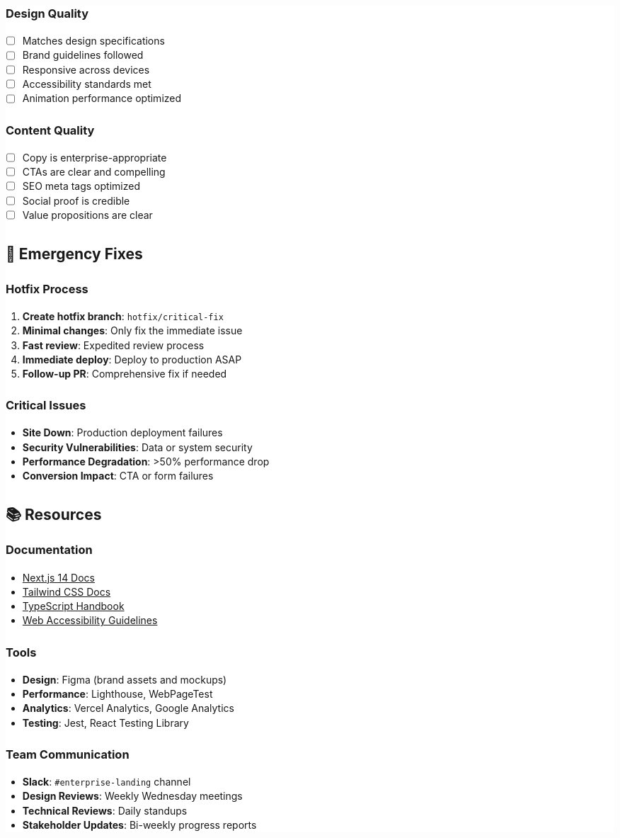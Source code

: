 ### **Design Quality**
- [ ] Matches design specifications
- [ ] Brand guidelines followed
- [ ] Responsive across devices
- [ ] Accessibility standards met
- [ ] Animation performance optimized

### **Content Quality**
- [ ] Copy is enterprise-appropriate
- [ ] CTAs are clear and compelling
- [ ] SEO meta tags optimized
- [ ] Social proof is credible
- [ ] Value propositions are clear

## 🚨 Emergency Fixes

### **Hotfix Process**
1. **Create hotfix branch**: `hotfix/critical-fix`
2. **Minimal changes**: Only fix the immediate issue
3. **Fast review**: Expedited review process
4. **Immediate deploy**: Deploy to production ASAP
5. **Follow-up PR**: Comprehensive fix if needed

### **Critical Issues**
- **Site Down**: Production deployment failures
- **Security Vulnerabilities**: Data or system security
- **Performance Degradation**: >50% performance drop
- **Conversion Impact**: CTA or form failures

## 📚 Resources

### **Documentation**
- [Next.js 14 Docs](https://nextjs.org/docs)
- [Tailwind CSS Docs](https://tailwindcss.com/docs)
- [TypeScript Handbook](https://www.typescriptlang.org/docs/)
- [Web Accessibility Guidelines](https://www.w3.org/WAI/WCAG21/quickref/)

### **Tools**
- **Design**: Figma (brand assets and mockups)
- **Performance**: Lighthouse, WebPageTest
- **Analytics**: Vercel Analytics, Google Analytics
- **Testing**: Jest, React Testing Library

### **Team Communication**
- **Slack**: `#enterprise-landing` channel
- **Design Reviews**: Weekly Wednesday meetings
- **Technical Reviews**: Daily standups
- **Stakeholder Updates**: Bi-weekly progress reports
